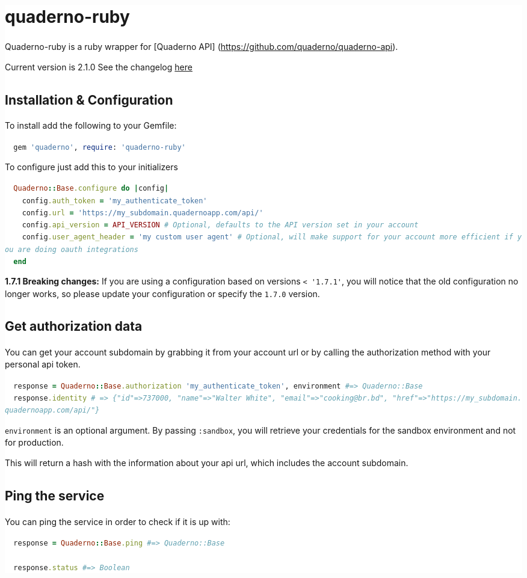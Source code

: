 # quaderno-ruby

Quaderno-ruby is a ruby wrapper for [Quaderno API] (https://github.com/quaderno/quaderno-api).

Current version is 2.1.0 See the changelog [here](https://github.com/quaderno/quaderno-ruby/blob/master/changelog.md)

## Installation & Configuration

To install add the following to your Gemfile:

```ruby
  gem 'quaderno', require: 'quaderno-ruby'
```

To configure just add this to your initializers

```ruby
  Quaderno::Base.configure do |config|
    config.auth_token = 'my_authenticate_token'
    config.url = 'https://my_subdomain.quadernoapp.com/api/'
    config.api_version = API_VERSION # Optional, defaults to the API version set in your account
    config.user_agent_header = 'my custom user agent' # Optional, will make support for your account more efficient if you are doing oauth integrations
  end
```

**1.7.1 Breaking changes:** If you are using a configuration based on versions `< '1.7.1'`, you will notice that the old configuration no longer works, so please update your configuration or specify the `1.7.0` version.

## Get authorization data

You can get your account subdomain by grabbing it from your account url or by calling the authorization method with your personal api token.

```ruby
  response = Quaderno::Base.authorization 'my_authenticate_token', environment #=> Quaderno::Base
  response.identity # => {"id"=>737000, "name"=>"Walter White", "email"=>"cooking@br.bd", "href"=>"https://my_subdomain.quadernoapp.com/api/"}
```

`environment` is an optional argument. By passing `:sandbox`, you will retrieve your credentials for the sandbox environment and not for production.

This will return a hash with the information about your api url, which includes the account subdomain.

## Ping the service
 You can ping the service in order to check if it is up with:

```ruby
  response = Quaderno::Base.ping #=> Quaderno::Base

  response.status #=> Boolean
```
